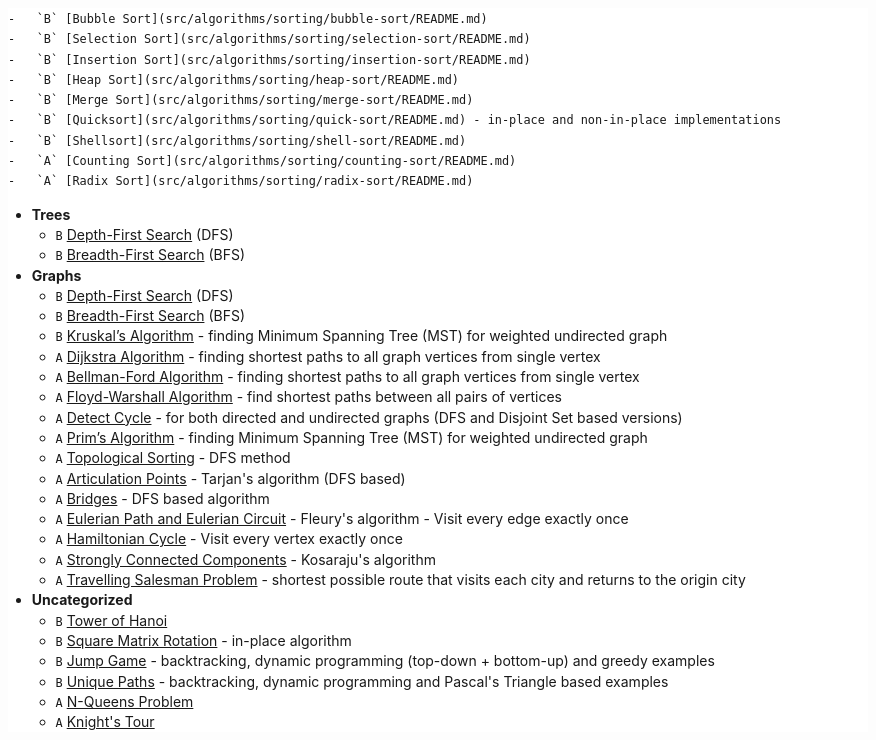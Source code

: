     -   `B` [Bubble Sort](src/algorithms/sorting/bubble-sort/README.md)
    -   `B` [Selection Sort](src/algorithms/sorting/selection-sort/README.md)
    -   `B` [Insertion Sort](src/algorithms/sorting/insertion-sort/README.md)
    -   `B` [Heap Sort](src/algorithms/sorting/heap-sort/README.md)
    -   `B` [Merge Sort](src/algorithms/sorting/merge-sort/README.md)
    -   `B` [Quicksort](src/algorithms/sorting/quick-sort/README.md) - in-place and non-in-place implementations
    -   `B` [Shellsort](src/algorithms/sorting/shell-sort/README.md)
    -   `A` [Counting Sort](src/algorithms/sorting/counting-sort/README.md)
    -   `A` [Radix Sort](src/algorithms/sorting/radix-sort/README.md)
-   **Trees**
    -   `B` [Depth-First Search](src/algorithms/tree/depth-first-search/README.md) (DFS)
    -   `B` [Breadth-First Search](src/algorithms/tree/breadth-first-search/README.md) (BFS)
-   **Graphs**
    -   `B` [Depth-First Search](src/algorithms/graph/depth-first-search/README.md) (DFS)
    -   `B` [Breadth-First Search](src/algorithms/graph/breadth-first-search/README.md) (BFS)
    -   `B` [Kruskal’s Algorithm](src/algorithms/graph/kruskal/README.md) - finding Minimum Spanning Tree (MST) for weighted undirected graph
    -   `A` [Dijkstra Algorithm](src/algorithms/graph/dijkstra/README.md) - finding shortest paths to all graph vertices from single vertex
    -   `A` [Bellman-Ford Algorithm](src/algorithms/graph/bellman-ford/README.md) - finding shortest paths to all graph vertices from single vertex
    -   `A` [Floyd-Warshall Algorithm](src/algorithms/graph/floyd-warshall/README.md) - find shortest paths between all pairs of vertices
    -   `A` [Detect Cycle](src/algorithms/graph/detect-cycle/README.md) - for both directed and undirected graphs (DFS and Disjoint Set based versions)
    -   `A` [Prim’s Algorithm](src/algorithms/graph/prim/README.md) - finding Minimum Spanning Tree (MST) for weighted undirected graph
    -   `A` [Topological Sorting](src/algorithms/graph/topological-sorting/README.md) - DFS method
    -   `A` [Articulation Points](src/algorithms/graph/articulation-points/README.md) - Tarjan's algorithm (DFS based)
    -   `A` [Bridges](src/algorithms/graph/bridges/README.md) - DFS based algorithm
    -   `A` [Eulerian Path and Eulerian Circuit](src/algorithms/graph/eulerian-path/README.md) - Fleury's algorithm - Visit every edge exactly once
    -   `A` [Hamiltonian Cycle](src/algorithms/graph/hamiltonian-cycle/README.md) - Visit every vertex exactly once
    -   `A` [Strongly Connected Components](src/algorithms/graph/strongly-connected-components/README.md) - Kosaraju's algorithm
    -   `A` [Travelling Salesman Problem](src/algorithms/graph/travelling-salesman/README.md) - shortest possible route that visits each city and returns to the origin city
-   **Uncategorized**
    -   `B` [Tower of Hanoi](src/algorithms/uncategorized/hanoi-tower/README.md)
    -   `B` [Square Matrix Rotation](src/algorithms/uncategorized/square-matrix-rotation/README.md) - in-place algorithm
    -   `B` [Jump Game](src/algorithms/uncategorized/jump-game/README.md) - backtracking, dynamic programming (top-down + bottom-up) and greedy examples
    -   `B` [Unique Paths](src/algorithms/uncategorized/unique-paths/README.md) - backtracking, dynamic programming and Pascal's Triangle based examples
    -   `A` [N-Queens Problem](src/algorithms/uncategorized/n-queens/README.md)
    -   `A` [Knight's Tour](src/algorithms/uncategorized/knight-tour/README.md)
